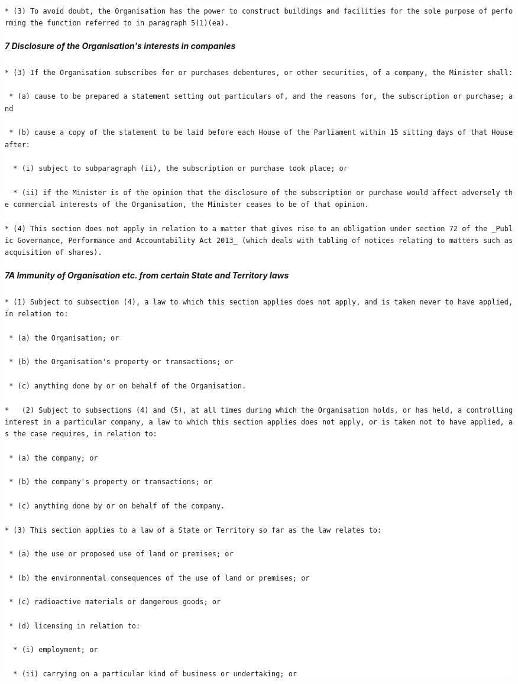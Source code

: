     * (3) To avoid doubt, the Organisation has the power to construct buildings and facilities for the sole purpose of performing the function referred to in paragraph 5(1)(ea).

##### 7  Disclosure of the Organisation's interests in companies

    * (3) If the Organisation subscribes for or purchases debentures, or other securities, of a company, the Minister shall:

     * (a) cause to be prepared a statement setting out particulars of, and the reasons for, the subscription or purchase; and

     * (b) cause a copy of the statement to be laid before each House of the Parliament within 15 sitting days of that House after:

      * (i) subject to subparagraph (ii), the subscription or purchase took place; or

      * (ii) if the Minister is of the opinion that the disclosure of the subscription or purchase would affect adversely the commercial interests of the Organisation, the Minister ceases to be of that opinion.

    * (4) This section does not apply in relation to a matter that gives rise to an obligation under section 72 of the _Public Governance, Performance and Accountability Act 2013_ (which deals with tabling of notices relating to matters such as acquisition of shares).

##### 7A  Immunity of Organisation etc. from certain State and Territory laws

    * (1) Subject to subsection (4), a law to which this section applies does not apply, and is taken never to have applied, in relation to:

     * (a) the Organisation; or

     * (b) the Organisation's property or transactions; or

     * (c) anything done by or on behalf of the Organisation.

    *  	(2) Subject to subsections (4) and (5), at all times during which the Organisation holds, or has held, a controlling interest in a particular company, a law to which this section applies does not apply, or is taken not to have applied, as the case requires, in relation to:

     * (a) the company; or

     * (b) the company's property or transactions; or

     * (c) anything done by or on behalf of the company.

    * (3) This section applies to a law of a State or Territory so far as the law relates to:

     * (a) the use or proposed use of land or premises; or

     * (b) the environmental consequences of the use of land or premises; or

     * (c) radioactive materials or dangerous goods; or

     * (d) licensing in relation to:

      * (i) employment; or

      * (ii) carrying on a particular kind of business or undertaking; or
